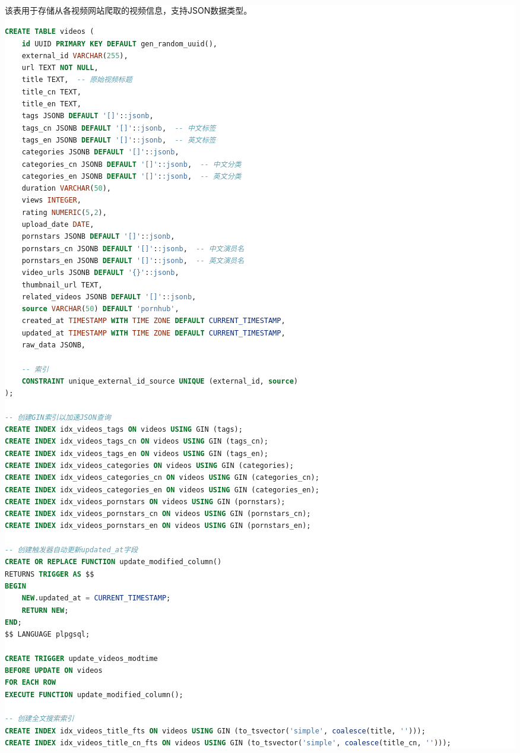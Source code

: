 该表用于存储从各视频网站爬取的视频信息，支持JSON数据类型。

```sql
CREATE TABLE videos (
    id UUID PRIMARY KEY DEFAULT gen_random_uuid(),
    external_id VARCHAR(255),
    url TEXT NOT NULL,
    title TEXT,  -- 原始视频标题
    title_cn TEXT,
    title_en TEXT,
    tags JSONB DEFAULT '[]'::jsonb,
    tags_cn JSONB DEFAULT '[]'::jsonb,  -- 中文标签
    tags_en JSONB DEFAULT '[]'::jsonb,  -- 英文标签
    categories JSONB DEFAULT '[]'::jsonb,
    categories_cn JSONB DEFAULT '[]'::jsonb,  -- 中文分类
    categories_en JSONB DEFAULT '[]'::jsonb,  -- 英文分类
    duration VARCHAR(50),
    views INTEGER,
    rating NUMERIC(5,2),
    upload_date DATE,
    pornstars JSONB DEFAULT '[]'::jsonb,
    pornstars_cn JSONB DEFAULT '[]'::jsonb,  -- 中文演员名
    pornstars_en JSONB DEFAULT '[]'::jsonb,  -- 英文演员名
    video_urls JSONB DEFAULT '{}'::jsonb,
    thumbnail_url TEXT,
    related_videos JSONB DEFAULT '[]'::jsonb,
    source VARCHAR(50) DEFAULT 'pornhub',
    created_at TIMESTAMP WITH TIME ZONE DEFAULT CURRENT_TIMESTAMP,
    updated_at TIMESTAMP WITH TIME ZONE DEFAULT CURRENT_TIMESTAMP,
    raw_data JSONB,
    
    -- 索引
    CONSTRAINT unique_external_id_source UNIQUE (external_id, source)
);

-- 创建GIN索引以加速JSON查询
CREATE INDEX idx_videos_tags ON videos USING GIN (tags);
CREATE INDEX idx_videos_tags_cn ON videos USING GIN (tags_cn);
CREATE INDEX idx_videos_tags_en ON videos USING GIN (tags_en);
CREATE INDEX idx_videos_categories ON videos USING GIN (categories);
CREATE INDEX idx_videos_categories_cn ON videos USING GIN (categories_cn);
CREATE INDEX idx_videos_categories_en ON videos USING GIN (categories_en);
CREATE INDEX idx_videos_pornstars ON videos USING GIN (pornstars);
CREATE INDEX idx_videos_pornstars_cn ON videos USING GIN (pornstars_cn);
CREATE INDEX idx_videos_pornstars_en ON videos USING GIN (pornstars_en);

-- 创建触发器自动更新updated_at字段
CREATE OR REPLACE FUNCTION update_modified_column()
RETURNS TRIGGER AS $$
BEGIN
    NEW.updated_at = CURRENT_TIMESTAMP;
    RETURN NEW;
END;
$$ LANGUAGE plpgsql;

CREATE TRIGGER update_videos_modtime
BEFORE UPDATE ON videos
FOR EACH ROW
EXECUTE FUNCTION update_modified_column();

-- 创建全文搜索索引
CREATE INDEX idx_videos_title_fts ON videos USING GIN (to_tsvector('simple', coalesce(title, '')));
CREATE INDEX idx_videos_title_cn_fts ON videos USING GIN (to_tsvector('simple', coalesce(title_cn, '')));
```